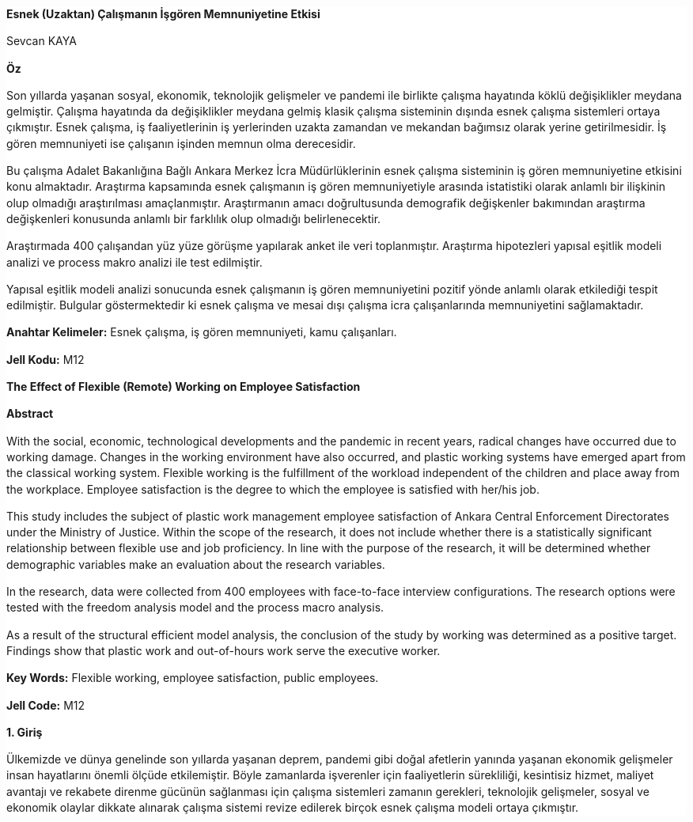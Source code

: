 **Esnek (Uzaktan) Çalışmanın İşgören Memnuniyetine Etkisi**

Sevcan KAYA

**Öz**

Son yıllarda yaşanan sosyal, ekonomik, teknolojik gelişmeler ve pandemi ile birlikte çalışma hayatında köklü değişiklikler meydana gelmiştir. Çalışma hayatında da değişiklikler meydana gelmiş klasik çalışma sisteminin dışında esnek çalışma sistemleri ortaya çıkmıştır. Esnek çalışma, iş faaliyetlerinin iş yerlerinden uzakta zamandan ve mekandan bağımsız olarak yerine getirilmesidir. İş gören memnuniyeti ise çalışanın işinden memnun olma derecesidir.

Bu çalışma Adalet Bakanlığına Bağlı Ankara Merkez İcra Müdürlüklerinin esnek çalışma sisteminin iş gören memnuniyetine etkisini konu almaktadır. Araştırma kapsamında esnek çalışmanın iş gören memnuniyetiyle arasında istatistiki olarak anlamlı bir ilişkinin olup olmadığı araştırılması amaçlanmıştır. Araştırmanın amacı doğrultusunda demografik değişkenler bakımından araştırma değişkenleri konusunda anlamlı bir farklılık olup olmadığı belirlenecektir.

Araştırmada 400 çalışandan yüz yüze görüşme yapılarak anket ile veri toplanmıştır. Araştırma hipotezleri yapısal eşitlik modeli analizi ve process makro analizi ile test edilmiştir.

Yapısal eşitlik modeli analizi sonucunda esnek çalışmanın iş gören memnuniyetini pozitif yönde anlamlı olarak etkilediği tespit edilmiştir. Bulgular göstermektedir ki esnek çalışma ve mesai dışı çalışma icra çalışanlarında memnuniyetini sağlamaktadır.

**Anahtar Kelimeler:** Esnek çalışma, iş gören memnuniyeti, kamu çalışanları.

**Jell Kodu:** M12

**The Effect of Flexible (Remote) Working on Employee Satisfaction**

**Abstract**

With the social, economic, technological developments and the pandemic in recent years, radical changes have occurred due to working damage. Changes in the working environment have also occurred, and plastic working systems have emerged apart from the classical working system. Flexible working is the fulfillment of the workload independent of the children and place away from the workplace. Employee satisfaction is the degree to which the employee is satisfied with her/his job.

This study includes the subject of plastic work management employee satisfaction of Ankara Central Enforcement Directorates under the Ministry of Justice. Within the scope of the research, it does not include whether there is a statistically significant relationship between flexible use and job proficiency. In line with the purpose of the research, it will be determined whether demographic variables make an evaluation about the research variables.

In the research, data were collected from 400 employees with face-to-face interview configurations. The research options were tested with the freedom analysis model and the process macro analysis.

As a result of the structural efficient model analysis, the conclusion of the study by working was determined as a positive target. Findings show that plastic work and out-of-hours work serve the executive worker.

**Key Words:** Flexible working, employee satisfaction, public employees.

**Jell Code:** M12

**1. Giriş**

Ülkemizde ve dünya genelinde son yıllarda yaşanan deprem, pandemi gibi doğal afetlerin yanında yaşanan ekonomik gelişmeler insan hayatlarını önemli ölçüde etkilemiştir. Böyle zamanlarda işverenler için faaliyetlerin sürekliliği, kesintisiz hizmet, maliyet avantajı ve rekabete direnme gücünün sağlanması için çalışma sistemleri zamanın gerekleri, teknolojik gelişmeler, sosyal ve ekonomik olaylar dikkate alınarak çalışma sistemi revize edilerek birçok esnek çalışma modeli ortaya çıkmıştır.
